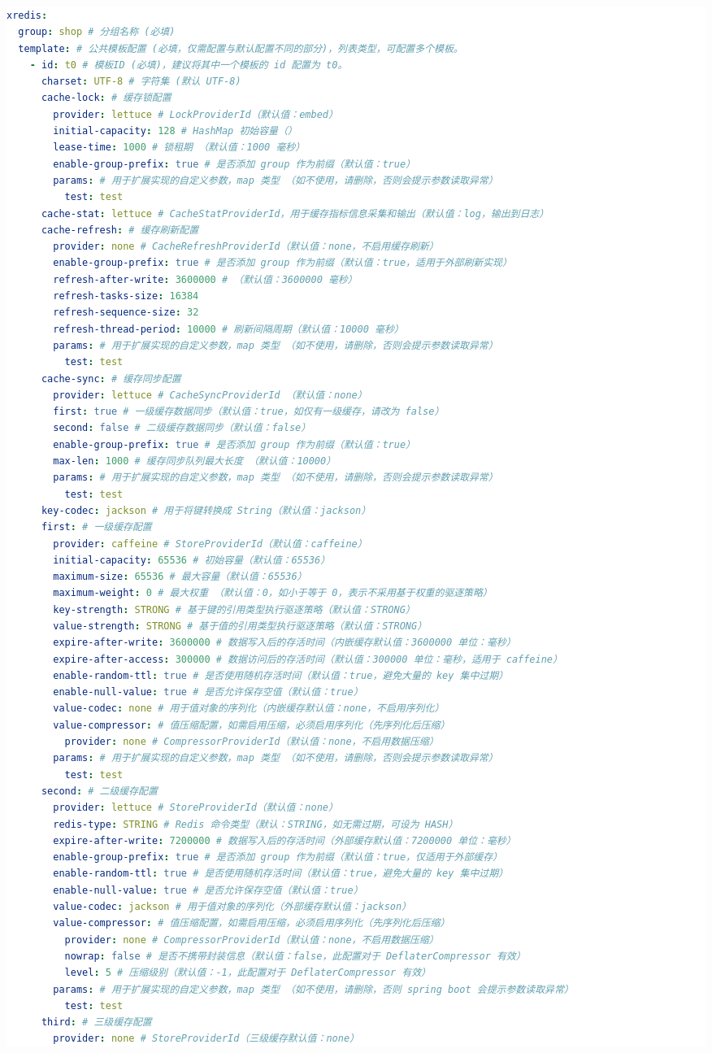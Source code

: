 ```yaml
xredis:
  group: shop # 分组名称 (必填)
  template: # 公共模板配置 (必填，仅需配置与默认配置不同的部分)，列表类型，可配置多个模板。
    - id: t0 # 模板ID (必填)，建议将其中一个模板的 id 配置为 t0。
      charset: UTF-8 # 字符集 (默认 UTF-8)
      cache-lock: # 缓存锁配置
        provider: lettuce # LockProviderId（默认值：embed）
        initial-capacity: 128 # HashMap 初始容量（）
        lease-time: 1000 # 锁租期 （默认值：1000 毫秒）
        enable-group-prefix: true # 是否添加 group 作为前缀（默认值：true）
        params: # 用于扩展实现的自定义参数，map 类型 （如不使用，请删除，否则会提示参数读取异常）
          test: test
      cache-stat: lettuce # CacheStatProviderId，用于缓存指标信息采集和输出（默认值：log，输出到日志）
      cache-refresh: # 缓存刷新配置
        provider: none # CacheRefreshProviderId（默认值：none，不启用缓存刷新）
        enable-group-prefix: true # 是否添加 group 作为前缀（默认值：true，适用于外部刷新实现）
        refresh-after-write: 3600000 # （默认值：3600000 毫秒）
        refresh-tasks-size: 16384
        refresh-sequence-size: 32
        refresh-thread-period: 10000 # 刷新间隔周期（默认值：10000 毫秒）
        params: # 用于扩展实现的自定义参数，map 类型 （如不使用，请删除，否则会提示参数读取异常）
          test: test
      cache-sync: # 缓存同步配置
        provider: lettuce # CacheSyncProviderId （默认值：none）
        first: true # 一级缓存数据同步（默认值：true，如仅有一级缓存，请改为 false）
        second: false # 二级缓存数据同步（默认值：false）
        enable-group-prefix: true # 是否添加 group 作为前缀（默认值：true）
        max-len: 1000 # 缓存同步队列最大长度 （默认值：10000）
        params: # 用于扩展实现的自定义参数，map 类型 （如不使用，请删除，否则会提示参数读取异常）
          test: test
      key-codec: jackson # 用于将键转换成 String（默认值：jackson）
      first: # 一级缓存配置
        provider: caffeine # StoreProviderId（默认值：caffeine）
        initial-capacity: 65536 # 初始容量（默认值：65536）
        maximum-size: 65536 # 最大容量（默认值：65536）
        maximum-weight: 0 # 最大权重 （默认值：0，如小于等于 0，表示不采用基于权重的驱逐策略）
        key-strength: STRONG # 基于键的引用类型执行驱逐策略（默认值：STRONG）
        value-strength: STRONG # 基于值的引用类型执行驱逐策略（默认值：STRONG）
        expire-after-write: 3600000 # 数据写入后的存活时间（内嵌缓存默认值：3600000 单位：毫秒）
        expire-after-access: 300000 # 数据访问后的存活时间（默认值：300000 单位：毫秒，适用于 caffeine）
        enable-random-ttl: true # 是否使用随机存活时间（默认值：true，避免大量的 key 集中过期）
        enable-null-value: true # 是否允许保存空值（默认值：true）
        value-codec: none # 用于值对象的序列化（内嵌缓存默认值：none，不启用序列化）
        value-compressor: # 值压缩配置，如需启用压缩，必须启用序列化（先序列化后压缩）
          provider: none # CompressorProviderId（默认值：none，不启用数据压缩）
        params: # 用于扩展实现的自定义参数，map 类型 （如不使用，请删除，否则会提示参数读取异常）
          test: test
      second: # 二级缓存配置
        provider: lettuce # StoreProviderId（默认值：none）
        redis-type: STRING # Redis 命令类型（默认：STRING，如无需过期，可设为 HASH）
        expire-after-write: 7200000 # 数据写入后的存活时间（外部缓存默认值：7200000 单位：毫秒）
        enable-group-prefix: true # 是否添加 group 作为前缀（默认值：true，仅适用于外部缓存）
        enable-random-ttl: true # 是否使用随机存活时间（默认值：true，避免大量的 key 集中过期）
        enable-null-value: true # 是否允许保存空值（默认值：true）
        value-codec: jackson # 用于值对象的序列化（外部缓存默认值：jackson）
        value-compressor: # 值压缩配置，如需启用压缩，必须启用序列化（先序列化后压缩）
          provider: none # CompressorProviderId（默认值：none，不启用数据压缩）
          nowrap: false # 是否不携带封装信息（默认值：false，此配置对于 DeflaterCompressor 有效）
          level: 5 # 压缩级别（默认值：-1，此配置对于 DeflaterCompressor 有效）
        params: # 用于扩展实现的自定义参数，map 类型 （如不使用，请删除，否则 spring boot 会提示参数读取异常）
          test: test
      third: # 三级缓存配置
        provider: none # StoreProviderId（三级缓存默认值：none）
```